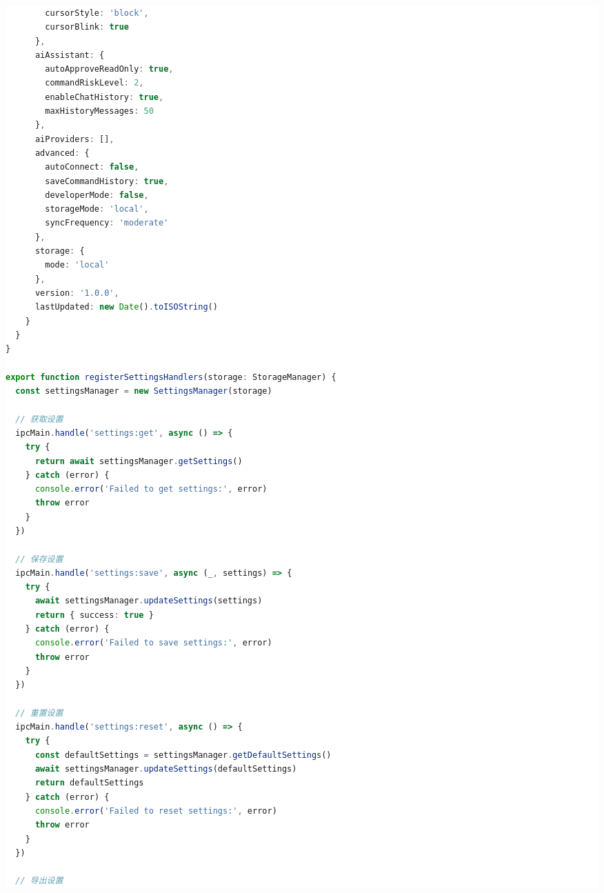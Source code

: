 ```typescript
        cursorStyle: 'block',
        cursorBlink: true
      },
      aiAssistant: {
        autoApproveReadOnly: true,
        commandRiskLevel: 2,
        enableChatHistory: true,
        maxHistoryMessages: 50
      },
      aiProviders: [],
      advanced: {
        autoConnect: false,
        saveCommandHistory: true,
        developerMode: false,
        storageMode: 'local',
        syncFrequency: 'moderate'
      },
      storage: {
        mode: 'local'
      },
      version: '1.0.0',
      lastUpdated: new Date().toISOString()
    }
  }
}

export function registerSettingsHandlers(storage: StorageManager) {
  const settingsManager = new SettingsManager(storage)
  
  // 获取设置
  ipcMain.handle('settings:get', async () => {
    try {
      return await settingsManager.getSettings()
    } catch (error) {
      console.error('Failed to get settings:', error)
      throw error
    }
  })
  
  // 保存设置
  ipcMain.handle('settings:save', async (_, settings) => {
    try {
      await settingsManager.updateSettings(settings)
      return { success: true }
    } catch (error) {
      console.error('Failed to save settings:', error)
      throw error
    }
  })
  
  // 重置设置
  ipcMain.handle('settings:reset', async () => {
    try {
      const defaultSettings = settingsManager.getDefaultSettings()
      await settingsManager.updateSettings(defaultSettings)
      return defaultSettings
    } catch (error) {
      console.error('Failed to reset settings:', error)
      throw error
    }
  })
  
  // 导出设置
```